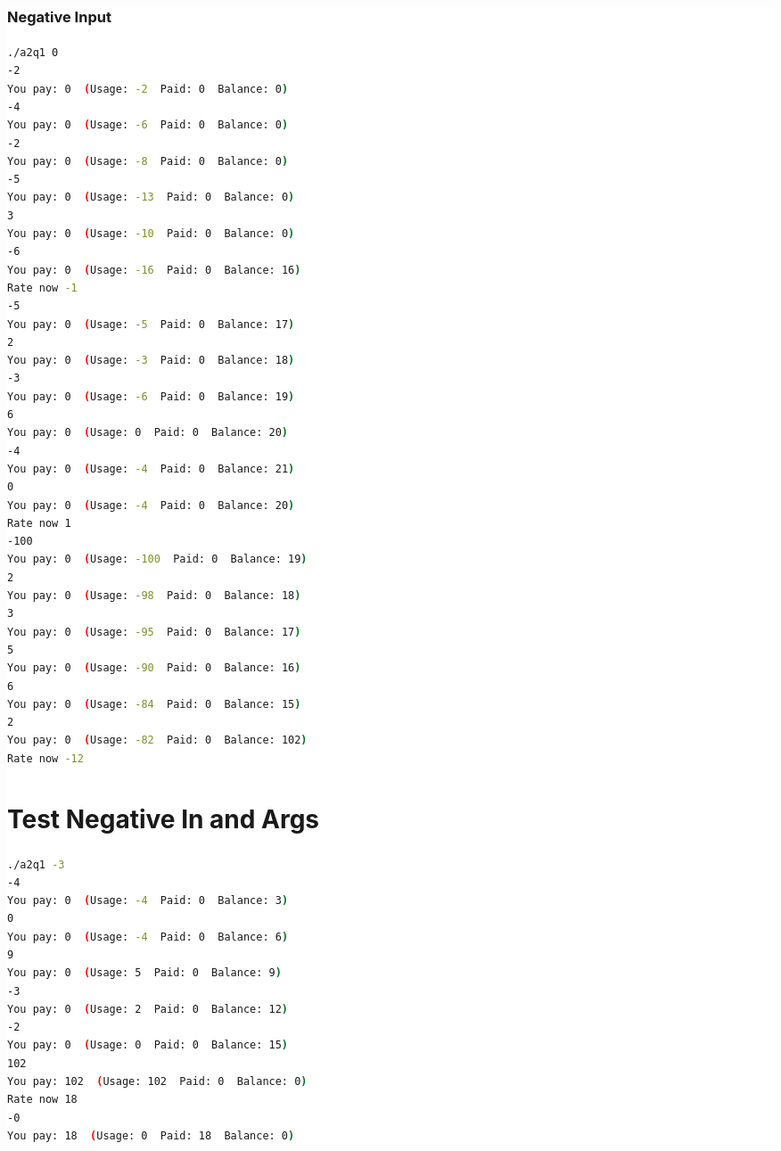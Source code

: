 ### Negative Input
```bash
./a2q1 0
-2
You pay: 0  (Usage: -2  Paid: 0  Balance: 0)
-4
You pay: 0  (Usage: -6  Paid: 0  Balance: 0)
-2
You pay: 0  (Usage: -8  Paid: 0  Balance: 0)
-5
You pay: 0  (Usage: -13  Paid: 0  Balance: 0)
3
You pay: 0  (Usage: -10  Paid: 0  Balance: 0)
-6
You pay: 0  (Usage: -16  Paid: 0  Balance: 16)
Rate now -1
-5
You pay: 0  (Usage: -5  Paid: 0  Balance: 17)
2
You pay: 0  (Usage: -3  Paid: 0  Balance: 18)
-3
You pay: 0  (Usage: -6  Paid: 0  Balance: 19)
6 
You pay: 0  (Usage: 0  Paid: 0  Balance: 20)
-4
You pay: 0  (Usage: -4  Paid: 0  Balance: 21)
0
You pay: 0  (Usage: -4  Paid: 0  Balance: 20)
Rate now 1
-100
You pay: 0  (Usage: -100  Paid: 0  Balance: 19)
2 
You pay: 0  (Usage: -98  Paid: 0  Balance: 18)
3
You pay: 0  (Usage: -95  Paid: 0  Balance: 17)
5
You pay: 0  (Usage: -90  Paid: 0  Balance: 16)
6
You pay: 0  (Usage: -84  Paid: 0  Balance: 15)
2
You pay: 0  (Usage: -82  Paid: 0  Balance: 102)
Rate now -12
```

# Test Negative In and Args
```bash
./a2q1 -3
-4
You pay: 0  (Usage: -4  Paid: 0  Balance: 3)
0
You pay: 0  (Usage: -4  Paid: 0  Balance: 6)
9
You pay: 0  (Usage: 5  Paid: 0  Balance: 9)
-3
You pay: 0  (Usage: 2  Paid: 0  Balance: 12)
-2
You pay: 0  (Usage: 0  Paid: 0  Balance: 15)
102
You pay: 102  (Usage: 102  Paid: 0  Balance: 0)
Rate now 18
-0
You pay: 18  (Usage: 0  Paid: 18  Balance: 0)
```